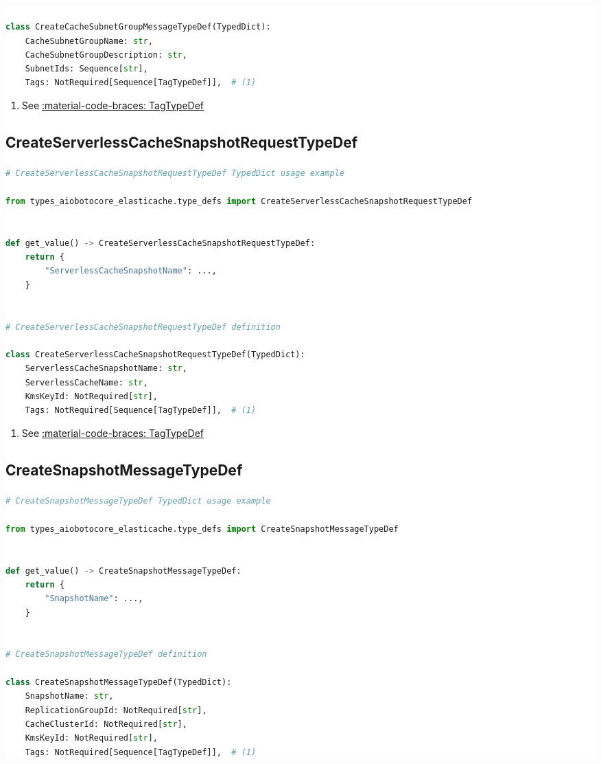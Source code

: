 ```python

class CreateCacheSubnetGroupMessageTypeDef(TypedDict):
    CacheSubnetGroupName: str,
    CacheSubnetGroupDescription: str,
    SubnetIds: Sequence[str],
    Tags: NotRequired[Sequence[TagTypeDef]],  # (1)
```

1. See [:material-code-braces: TagTypeDef](./type_defs.md#tagtypedef) 
## CreateServerlessCacheSnapshotRequestTypeDef

```python
# CreateServerlessCacheSnapshotRequestTypeDef TypedDict usage example

from types_aiobotocore_elasticache.type_defs import CreateServerlessCacheSnapshotRequestTypeDef


def get_value() -> CreateServerlessCacheSnapshotRequestTypeDef:
    return {
        "ServerlessCacheSnapshotName": ...,
    }


# CreateServerlessCacheSnapshotRequestTypeDef definition

class CreateServerlessCacheSnapshotRequestTypeDef(TypedDict):
    ServerlessCacheSnapshotName: str,
    ServerlessCacheName: str,
    KmsKeyId: NotRequired[str],
    Tags: NotRequired[Sequence[TagTypeDef]],  # (1)
```

1. See [:material-code-braces: TagTypeDef](./type_defs.md#tagtypedef) 
## CreateSnapshotMessageTypeDef

```python
# CreateSnapshotMessageTypeDef TypedDict usage example

from types_aiobotocore_elasticache.type_defs import CreateSnapshotMessageTypeDef


def get_value() -> CreateSnapshotMessageTypeDef:
    return {
        "SnapshotName": ...,
    }


# CreateSnapshotMessageTypeDef definition

class CreateSnapshotMessageTypeDef(TypedDict):
    SnapshotName: str,
    ReplicationGroupId: NotRequired[str],
    CacheClusterId: NotRequired[str],
    KmsKeyId: NotRequired[str],
    Tags: NotRequired[Sequence[TagTypeDef]],  # (1)
```
